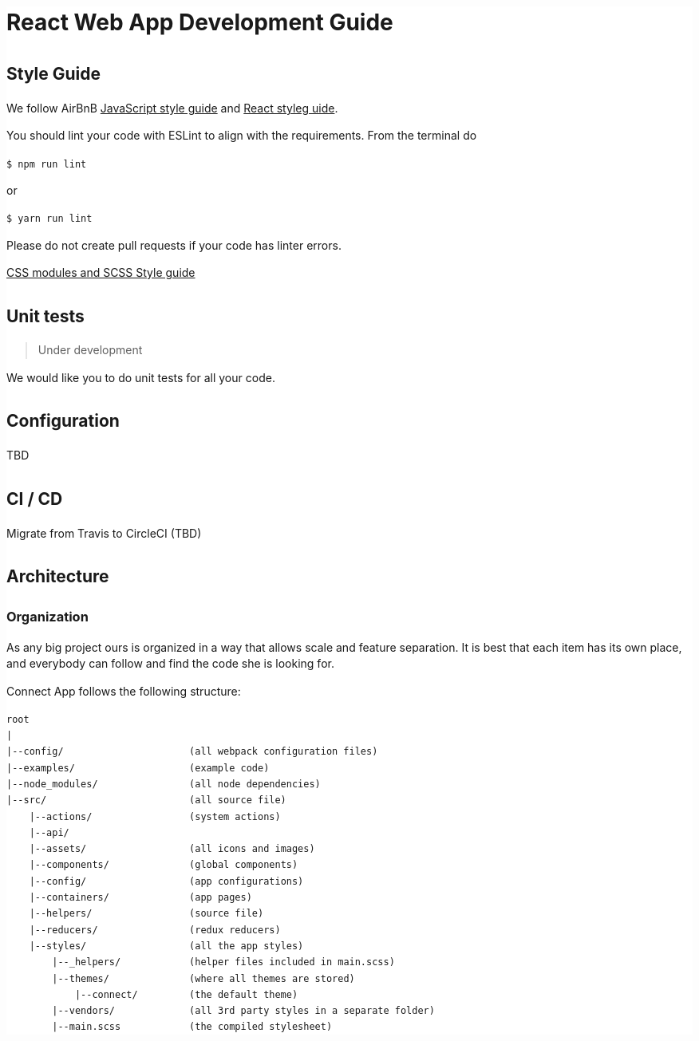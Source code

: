 # React Web App Development Guide

## Style Guide

We follow AirBnB [JavaScript style guide](https://github.com/airbnb/javascript) and [React styleg uide](https://github.com/airbnb/javascript/tree/master/react).

You should lint your code with ESLint to align with the requirements. From the terminal do

```
$ npm run lint
```

or

```
$ yarn run lint
```

Please do not create pull requests if your code has linter errors.

[CSS modules and SCSS Style guide](css-modules.md)

## Unit tests

> Under development

We would like you to do unit tests for all your code.

## Configuration

TBD

## CI / CD
Migrate from Travis to CircleCI (TBD)

## Architecture

### Organization
As any big project ours is organized in a way that allows scale and feature separation. It is best that each item has its own place, and everybody can follow and find the code she is looking for.

Connect App follows the following structure:

```
root
|
|--config/						(all webpack configuration files)
|--examples/					(example code)
|--node_modules/				(all node dependencies)
|--src/							(all source file)
	|--actions/					(system actions)
	|--api/
	|--assets/					(all icons and images)
	|--components/				(global components)
	|--config/					(app configurations)
	|--containers/				(app pages)
	|--helpers/					(source file)
	|--reducers/				(redux reducers)
	|--styles/					(all the app styles)
		|--_helpers/			(helper files included in main.scss)
		|--themes/				(where all themes are stored)
			|--connect/			(the default theme)
		|--vendors/				(all 3rd party styles in a separate folder)
		|--main.scss			(the compiled stylesheet)
```